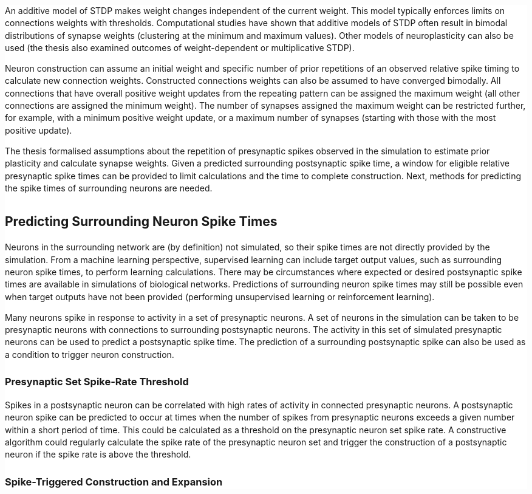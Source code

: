 An additive model of STDP makes weight changes independent of the current weight.
This model typically enforces limits on connections weights with thresholds.
Computational studies have shown that additive models of STDP often result in bimodal distributions of synapse weights (clustering at the minimum and maximum values).
Other models of neuroplasticity can also be used (the thesis also examined outcomes of weight-dependent or multiplicative STDP).

Neuron construction can assume an initial weight and specific number of prior repetitions of an observed relative spike timing to calculate new connection weights.
Constructed connections weights can also be assumed to have converged bimodally.
All connections that have overall positive weight updates from the repeating pattern can be assigned the maximum weight (all other connections are assigned the minimum weight).
The number of synapses assigned the maximum weight can be restricted further, for example, with a minimum positive weight update, or a maximum number of synapses (starting with those with the most positive update).

The thesis formalised assumptions about the repetition of presynaptic spikes observed in the simulation to estimate prior plasticity and calculate synapse weights.
Given a predicted surrounding postsynaptic spike time, a window for eligible relative presynaptic spike times can be provided to limit calculations and the time to complete construction.
Next, methods for predicting the spike times of surrounding neurons are needed.

## Predicting Surrounding Neuron Spike Times

Neurons in the surrounding network are (by definition) not simulated, so their spike times are not directly provided by the simulation.
From a machine learning perspective, supervised learning can include target output values, such as surrounding neuron spike times, to perform learning calculations.
There may be circumstances where expected or desired postsynaptic spike times are available in simulations of biological networks.
Predictions of surrounding neuron spike times may still be possible even when target outputs have not been provided (performing unsupervised learning or reinforcement learning).

Many neurons spike in response to activity in a set of presynaptic neurons.
A set of neurons in the simulation can be taken to be presynaptic neurons with connections to surrounding postsynaptic neurons.
The activity in this set of simulated presynaptic neurons can be used to predict a postsynaptic spike time.
The prediction of a surrounding postsynaptic spike can also be used as a condition to trigger neuron construction.

### Presynaptic Set Spike-Rate Threshold

Spikes in a postsynaptic neuron can be correlated with high rates of activity in connected presynaptic neurons.
A postsynaptic neuron spike can be predicted to occur at times when the number of spikes from presynaptic neurons exceeds a given number within a short period of time.
This could be calculated as a threshold on the presynaptic neuron set spike rate.
A constructive algorithm could regularly calculate the spike rate of the presynaptic neuron set and trigger the construction of a postsynaptic neuron if the spike rate is above the threshold.

### Spike-Triggered Construction and Expansion
